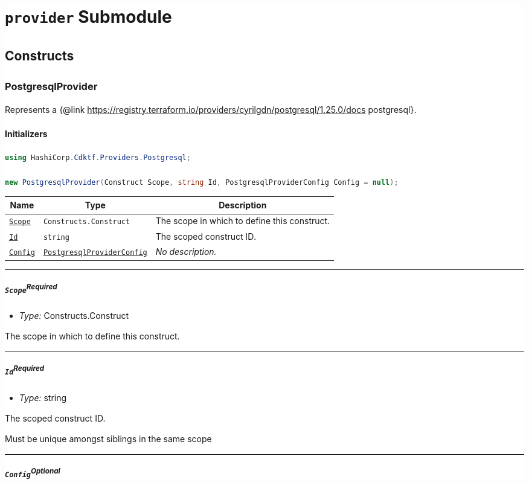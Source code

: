 # `provider` Submodule <a name="`provider` Submodule" id="@cdktf/provider-postgresql.provider"></a>

## Constructs <a name="Constructs" id="Constructs"></a>

### PostgresqlProvider <a name="PostgresqlProvider" id="@cdktf/provider-postgresql.provider.PostgresqlProvider"></a>

Represents a {@link https://registry.terraform.io/providers/cyrilgdn/postgresql/1.25.0/docs postgresql}.

#### Initializers <a name="Initializers" id="@cdktf/provider-postgresql.provider.PostgresqlProvider.Initializer"></a>

```csharp
using HashiCorp.Cdktf.Providers.Postgresql;

new PostgresqlProvider(Construct Scope, string Id, PostgresqlProviderConfig Config = null);
```

| **Name** | **Type** | **Description** |
| --- | --- | --- |
| <code><a href="#@cdktf/provider-postgresql.provider.PostgresqlProvider.Initializer.parameter.scope">Scope</a></code> | <code>Constructs.Construct</code> | The scope in which to define this construct. |
| <code><a href="#@cdktf/provider-postgresql.provider.PostgresqlProvider.Initializer.parameter.id">Id</a></code> | <code>string</code> | The scoped construct ID. |
| <code><a href="#@cdktf/provider-postgresql.provider.PostgresqlProvider.Initializer.parameter.config">Config</a></code> | <code><a href="#@cdktf/provider-postgresql.provider.PostgresqlProviderConfig">PostgresqlProviderConfig</a></code> | *No description.* |

---

##### `Scope`<sup>Required</sup> <a name="Scope" id="@cdktf/provider-postgresql.provider.PostgresqlProvider.Initializer.parameter.scope"></a>

- *Type:* Constructs.Construct

The scope in which to define this construct.

---

##### `Id`<sup>Required</sup> <a name="Id" id="@cdktf/provider-postgresql.provider.PostgresqlProvider.Initializer.parameter.id"></a>

- *Type:* string

The scoped construct ID.

Must be unique amongst siblings in the same scope

---

##### `Config`<sup>Optional</sup> <a name="Config" id="@cdktf/provider-postgresql.provider.PostgresqlProvider.Initializer.parameter.config"></a>
